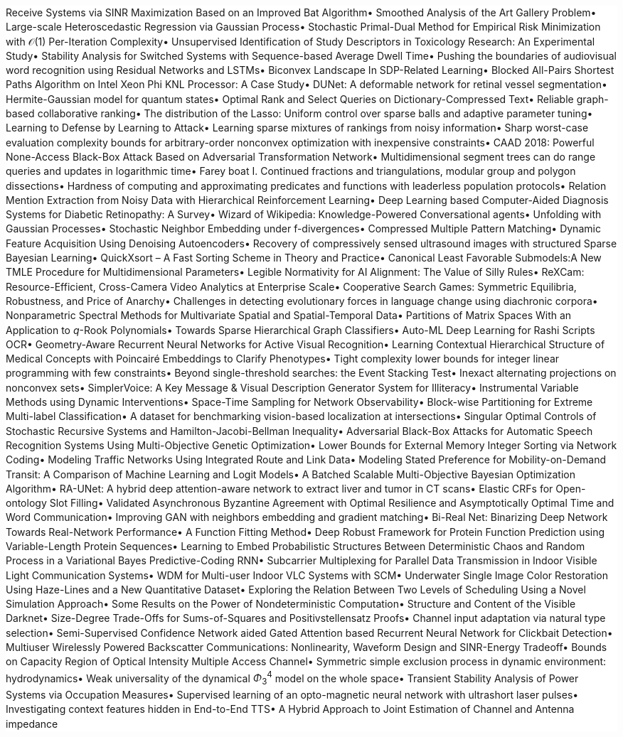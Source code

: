 Receive Systems via SINR Maximization Based on an Improved Bat Algorithm• Smoothed Analysis of the Art Gallery Problem• Large-scale Heteroscedastic Regression via Gaussian Process• Stochastic Primal-Dual Method for Empirical Risk Minimization with $\mathcal{O}(1)$ Per-Iteration Complexity• Unsupervised Identification of Study Descriptors in Toxicology Research: An Experimental Study• Stability Analysis for Switched Systems with Sequence-based Average Dwell Time• Pushing the boundaries of audiovisual word recognition using Residual Networks and LSTMs• Biconvex Landscape In SDP-Related Learning• Blocked All-Pairs Shortest Paths Algorithm on Intel Xeon Phi KNL Processor: A Case Study• DUNet: A deformable network for retinal vessel segmentation• Hermite-Gaussian model for quantum states• Optimal Rank and Select Queries on Dictionary-Compressed Text• Reliable graph-based collaborative ranking• The distribution of the Lasso: Uniform control over sparse balls and adaptive parameter tuning• Learning to Defense by Learning to Attack• Learning sparse mixtures of rankings from noisy information• Sharp worst-case evaluation complexity bounds for arbitrary-order nonconvex optimization with inexpensive constraints• CAAD 2018: Powerful None-Access Black-Box Attack Based on Adversarial Transformation Network• Multidimensional segment trees can do range queries and updates in logarithmic time• Farey boat I. Continued fractions and triangulations, modular group and polygon dissections• Hardness of computing and approximating predicates and functions with leaderless population protocols• Relation Mention Extraction from Noisy Data with Hierarchical Reinforcement Learning• Deep Learning based Computer-Aided Diagnosis Systems for Diabetic Retinopathy: A Survey• Wizard of Wikipedia: Knowledge-Powered Conversational agents• Unfolding with Gaussian Processes• Stochastic Neighbor Embedding under f-divergences• Compressed Multiple Pattern Matching• Dynamic Feature Acquisition Using Denoising Autoencoders• Recovery of compressively sensed ultrasound images with structured Sparse Bayesian Learning• QuickXsort – A Fast Sorting Scheme in Theory and Practice• Canonical Least Favorable Submodels:A New TMLE Procedure for Multidimensional Parameters• Legible Normativity for AI Alignment: The Value of Silly Rules• ReXCam: Resource-Efficient, Cross-Camera Video Analytics at Enterprise Scale• Cooperative Search Games: Symmetric Equilibria, Robustness, and Price of Anarchy• Challenges in detecting evolutionary forces in language change using diachronic corpora• Nonparametric Spectral Methods for Multivariate Spatial and Spatial-Temporal Data• Partitions of Matrix Spaces With an Application to $q$-Rook Polynomials• Towards Sparse Hierarchical Graph Classifiers• Auto-ML Deep Learning for Rashi Scripts OCR• Geometry-Aware Recurrent Neural Networks for Active Visual Recognition• Learning Contextual Hierarchical Structure of Medical Concepts with Poincairé Embeddings to Clarify Phenotypes• Tight complexity lower bounds for integer linear programming with few constraints• Beyond single-threshold searches: the Event Stacking Test• Inexact alternating projections on nonconvex sets• SimplerVoice: A Key Message & Visual Description Generator System for Illiteracy• Instrumental Variable Methods using Dynamic Interventions• Space-Time Sampling for Network Observability• Block-wise Partitioning for Extreme Multi-label Classification• A dataset for benchmarking vision-based localization at intersections• Singular Optimal Controls of Stochastic Recursive Systems and Hamilton-Jacobi-Bellman Inequality• Adversarial Black-Box Attacks for Automatic Speech Recognition Systems Using Multi-Objective Genetic Optimization• Lower Bounds for External Memory Integer Sorting via Network Coding• Modeling Traffic Networks Using Integrated Route and Link Data• Modeling Stated Preference for Mobility-on-Demand Transit: A Comparison of Machine Learning and Logit Models• A Batched Scalable Multi-Objective Bayesian Optimization Algorithm• RA-UNet: A hybrid deep attention-aware network to extract liver and tumor in CT scans• Elastic CRFs for Open-ontology Slot Filling• Validated Asynchronous Byzantine Agreement with Optimal Resilience and Asymptotically Optimal Time and Word Communication• Improving GAN with neighbors embedding and gradient matching• Bi-Real Net: Binarizing Deep Network Towards Real-Network Performance• A Function Fitting Method• Deep Robust Framework for Protein Function Prediction using Variable-Length Protein Sequences• Learning to Embed Probabilistic Structures Between Deterministic Chaos and Random Process in a Variational Bayes Predictive-Coding RNN• Subcarrier Multiplexing for Parallel Data Transmission in Indoor Visible Light Communication Systems• WDM for Multi-user Indoor VLC Systems with SCM• Underwater Single Image Color Restoration Using Haze-Lines and a New Quantitative Dataset• Exploring the Relation Between Two Levels of Scheduling Using a Novel Simulation Approach• Some Results on the Power of Nondeterministic Computation• Structure and Content of the Visible Darknet• Size-Degree Trade-Offs for Sums-of-Squares and Positivstellensatz Proofs• Channel input adaptation via natural type selection• Semi-Supervised Confidence Network aided Gated Attention based Recurrent Neural Network for Clickbait Detection• Multiuser Wirelessly Powered Backscatter Communications: Nonlinearity, Waveform Design and SINR-Energy Tradeoff• Bounds on Capacity Region of Optical Intensity Multiple Access Channel• Symmetric simple exclusion process in dynamic environment: hydrodynamics• Weak universality of the dynamical $Φ_3^4$ model on the whole space• Transient Stability Analysis of Power Systems via Occupation Measures• Supervised learning of an opto-magnetic neural network with ultrashort laser pulses• Investigating context features hidden in End-to-End TTS• A Hybrid Approach to Joint
Estimation of Channel and Antenna impedance
